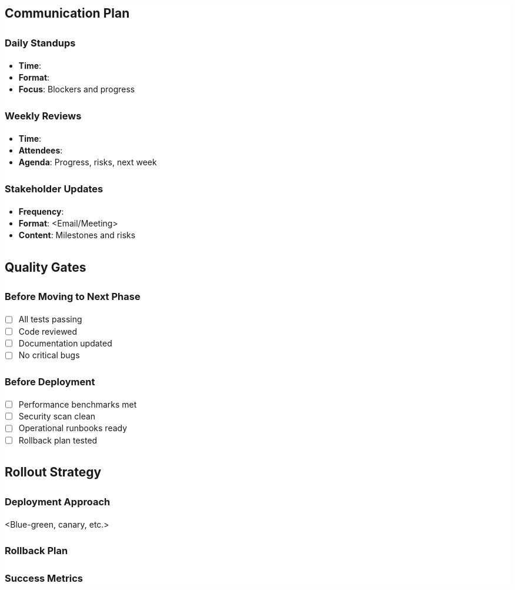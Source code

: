 ## Communication Plan

### Daily Standups
- **Time**: <When>
- **Format**: <How>
- **Focus**: Blockers and progress

### Weekly Reviews
- **Time**: <When>
- **Attendees**: <Who>
- **Agenda**: Progress, risks, next week

### Stakeholder Updates
- **Frequency**: <How often>
- **Format**: <Email/Meeting>
- **Content**: Milestones and risks

## Quality Gates

### Before Moving to Next Phase
- [ ] All tests passing
- [ ] Code reviewed
- [ ] Documentation updated
- [ ] No critical bugs

### Before Deployment
- [ ] Performance benchmarks met
- [ ] Security scan clean
- [ ] Operational runbooks ready
- [ ] Rollback plan tested

## Rollout Strategy

### Deployment Approach
<Blue-green, canary, etc.>

### Rollback Plan
<How to revert if issues>

### Success Metrics
<How to measure successful deployment>